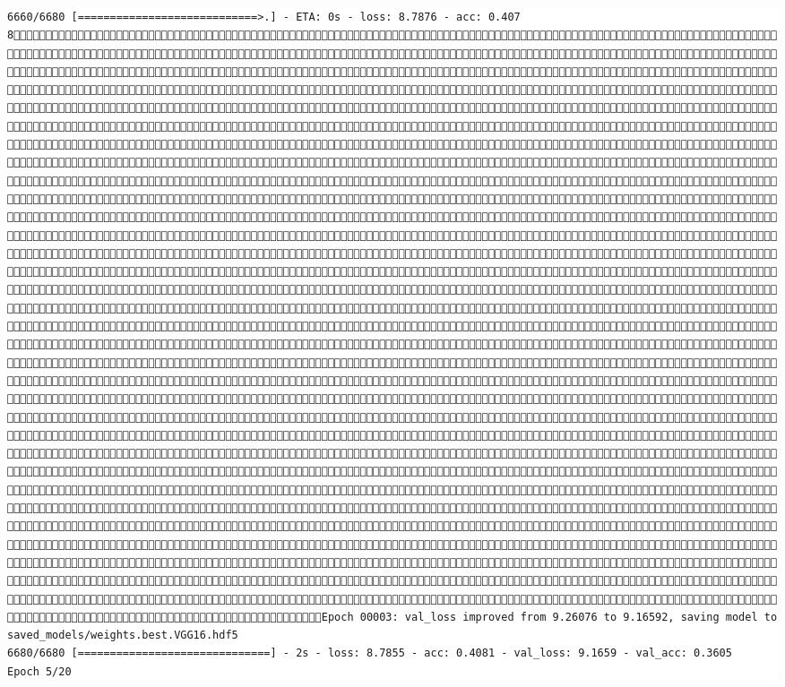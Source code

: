     6660/6680 [============================>.] - ETA: 0s - loss: 8.7876 - acc: 0.4078Epoch 00003: val_loss improved from 9.26076 to 9.16592, saving model to saved_models/weights.best.VGG16.hdf5
    6680/6680 [==============================] - 2s - loss: 8.7855 - acc: 0.4081 - val_loss: 9.1659 - val_acc: 0.3605
    Epoch 5/20